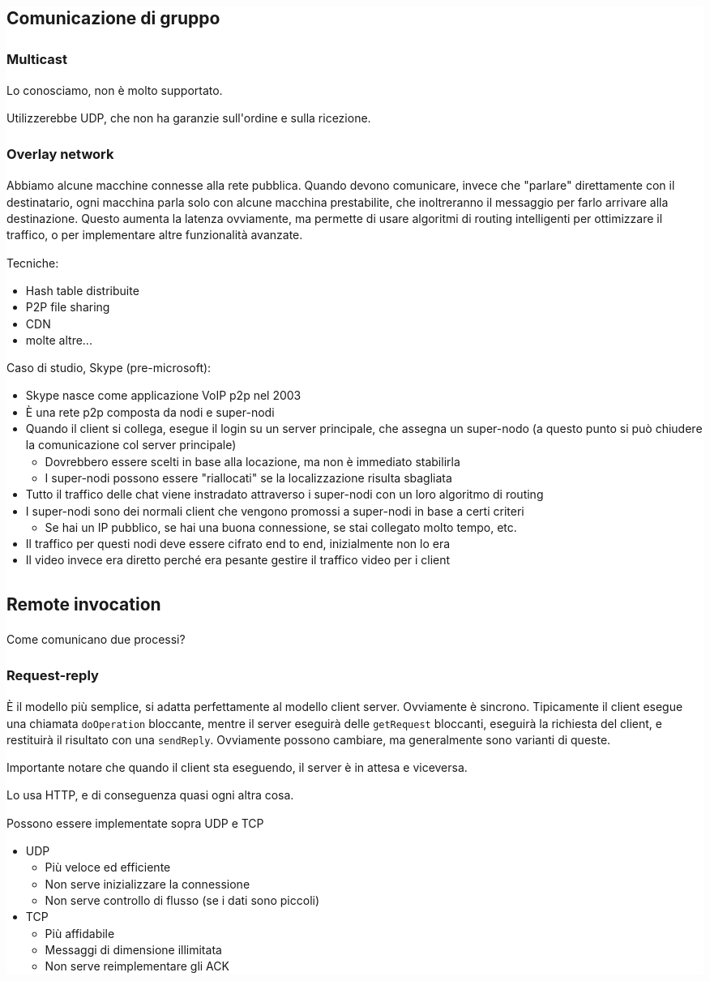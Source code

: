 ## Comunicazione di gruppo

### Multicast

Lo conosciamo, non è molto supportato.

Utilizzerebbe UDP, che non ha garanzie sull'ordine e sulla ricezione.

### Overlay network

Abbiamo alcune macchine connesse alla rete pubblica. Quando devono comunicare, invece che "parlare" direttamente con il destinatario, ogni macchina parla solo con alcune macchina prestabilite, che inoltreranno il messaggio per farlo arrivare alla destinazione.
Questo aumenta la latenza ovviamente, ma permette di usare algoritmi di routing intelligenti per ottimizzare il traffico, o per implementare altre funzionalità avanzate.

Tecniche:
* Hash table distribuite
* P2P file sharing
* CDN
* molte altre...

Caso di studio, Skype (pre-microsoft):
* Skype nasce come applicazione VoIP p2p nel 2003
* È una rete p2p composta da nodi e super-nodi
* Quando il client si collega, esegue il login su un server principale, che assegna un super-nodo (a questo punto si può chiudere la comunicazione col server principale)
  * Dovrebbero essere scelti in base alla locazione, ma non è immediato stabilirla
  * I super-nodi possono essere "riallocati" se la localizzazione risulta sbagliata
* Tutto il traffico delle chat viene instradato attraverso i super-nodi con un loro algoritmo di routing
* I super-nodi sono dei normali client che vengono promossi a super-nodi in base a certi criteri
  * Se hai un IP pubblico, se hai una buona connessione, se stai collegato molto tempo, etc.
* Il traffico per questi nodi deve essere cifrato end to end, inizialmente non lo era
* Il video invece era diretto perché era pesante gestire il traffico video per i client

## Remote invocation

Come comunicano due processi?

### Request-reply

È il modello più semplice, si adatta perfettamente al modello client server. Ovviamente è sincrono.
Tipicamente il client esegue una chiamata `doOperation` bloccante, mentre il server eseguirà delle `getRequest` bloccanti, eseguirà la richiesta del client, e restituirà il risultato con una `sendReply`.
Ovviamente possono cambiare, ma generalmente sono varianti di queste.

Importante notare che quando il client sta eseguendo, il server è in attesa e viceversa.

Lo usa HTTP, e di conseguenza quasi ogni altra cosa.

Possono essere implementate sopra UDP e TCP
* UDP
  * Più veloce ed efficiente
  * Non serve inizializzare la connessione
  * Non serve controllo di flusso (se i dati sono piccoli)
* TCP
  * Più affidabile
  * Messaggi di dimensione illimitata
  * Non serve reimplementare gli ACK
